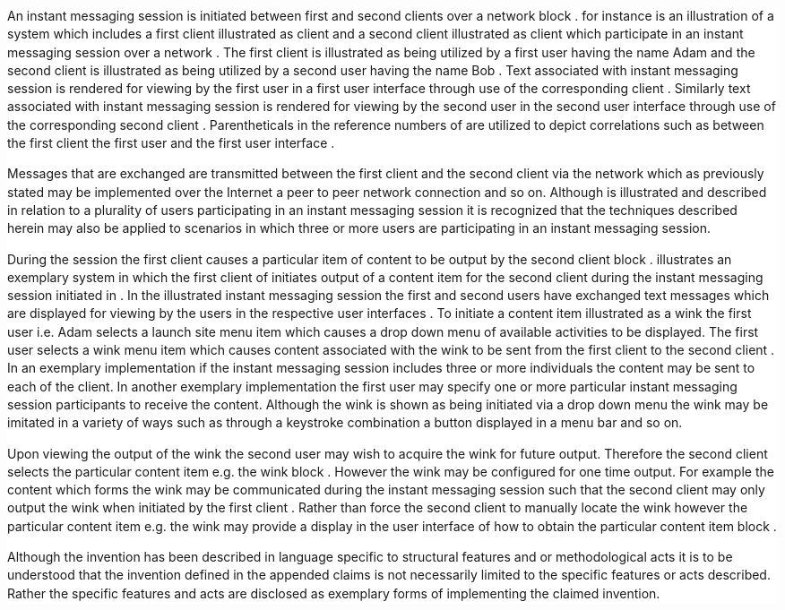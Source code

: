 An instant messaging session is initiated between first and second clients over a network block . for instance is an illustration of a system which includes a first client illustrated as client and a second client illustrated as client which participate in an instant messaging session over a network . The first client is illustrated as being utilized by a first user having the name Adam and the second client is illustrated as being utilized by a second user having the name Bob . Text associated with instant messaging session is rendered for viewing by the first user in a first user interface through use of the corresponding client . Similarly text associated with instant messaging session is rendered for viewing by the second user in the second user interface through use of the corresponding second client . Parentheticals in the reference numbers of are utilized to depict correlations such as between the first client the first user and the first user interface .

Messages that are exchanged are transmitted between the first client and the second client via the network which as previously stated may be implemented over the Internet a peer to peer network connection and so on. Although is illustrated and described in relation to a plurality of users participating in an instant messaging session it is recognized that the techniques described herein may also be applied to scenarios in which three or more users are participating in an instant messaging session.

During the session the first client causes a particular item of content to be output by the second client block . illustrates an exemplary system in which the first client of initiates output of a content item for the second client during the instant messaging session initiated in . In the illustrated instant messaging session the first and second users have exchanged text messages which are displayed for viewing by the users in the respective user interfaces . To initiate a content item illustrated as a wink the first user i.e. Adam selects a launch site menu item which causes a drop down menu of available activities to be displayed. The first user selects a wink menu item which causes content associated with the wink to be sent from the first client to the second client . In an exemplary implementation if the instant messaging session includes three or more individuals the content may be sent to each of the client. In another exemplary implementation the first user may specify one or more particular instant messaging session participants to receive the content. Although the wink is shown as being initiated via a drop down menu the wink may be imitated in a variety of ways such as through a keystroke combination a button displayed in a menu bar and so on.

Upon viewing the output of the wink the second user may wish to acquire the wink for future output. Therefore the second client selects the particular content item e.g. the wink block . However the wink may be configured for one time output. For example the content which forms the wink may be communicated during the instant messaging session such that the second client may only output the wink when initiated by the first client . Rather than force the second client to manually locate the wink however the particular content item e.g. the wink may provide a display in the user interface of how to obtain the particular content item block .

Although the invention has been described in language specific to structural features and or methodological acts it is to be understood that the invention defined in the appended claims is not necessarily limited to the specific features or acts described. Rather the specific features and acts are disclosed as exemplary forms of implementing the claimed invention.

